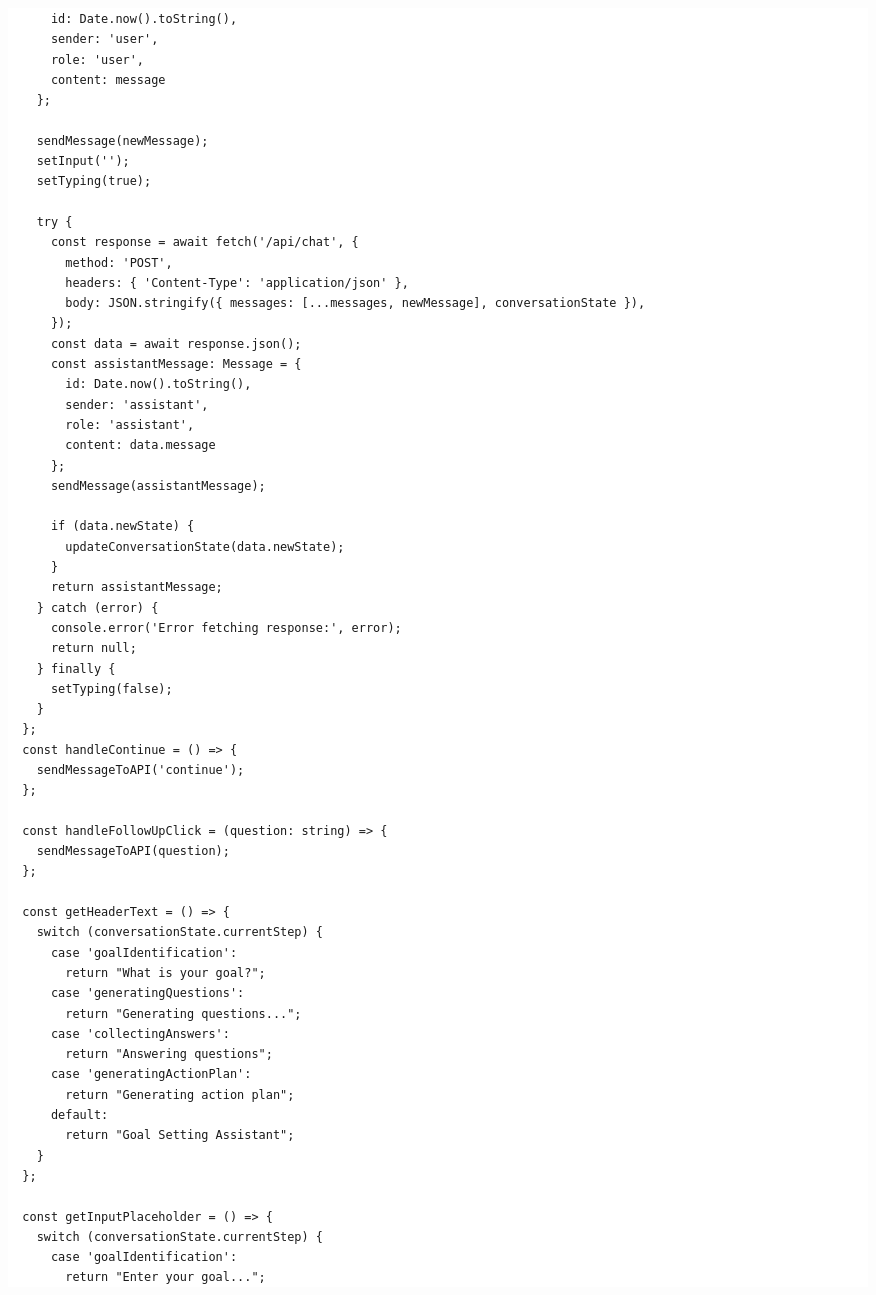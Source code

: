 ```1:190:src/app/components/chat/ChatComponent.tsx
      id: Date.now().toString(),
      sender: 'user',
      role: 'user',
      content: message
    };

    sendMessage(newMessage);
    setInput('');
    setTyping(true);
    
    try {
      const response = await fetch('/api/chat', {
        method: 'POST',
        headers: { 'Content-Type': 'application/json' },
        body: JSON.stringify({ messages: [...messages, newMessage], conversationState }),
      });
      const data = await response.json();
      const assistantMessage: Message = {
        id: Date.now().toString(),
        sender: 'assistant',
        role: 'assistant',
        content: data.message
      };
      sendMessage(assistantMessage);
      
      if (data.newState) {
        updateConversationState(data.newState);
      }
      return assistantMessage;
    } catch (error) {
      console.error('Error fetching response:', error);
      return null;
    } finally {
      setTyping(false);
    }
  };
  const handleContinue = () => {
    sendMessageToAPI('continue');
  };

  const handleFollowUpClick = (question: string) => {
    sendMessageToAPI(question);
  };

  const getHeaderText = () => {
    switch (conversationState.currentStep) {
      case 'goalIdentification':
        return "What is your goal?";
      case 'generatingQuestions':
        return "Generating questions...";
      case 'collectingAnswers':
        return "Answering questions";
      case 'generatingActionPlan':
        return "Generating action plan";
      default:
        return "Goal Setting Assistant";
    }
  };

  const getInputPlaceholder = () => {
    switch (conversationState.currentStep) {
      case 'goalIdentification':
        return "Enter your goal...";
```